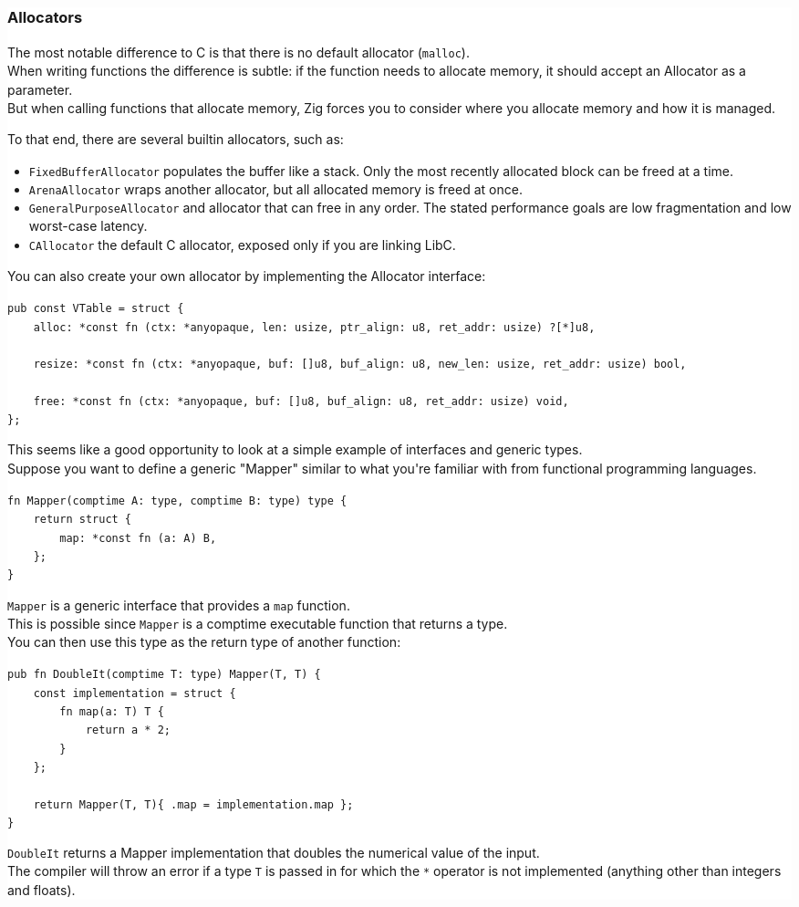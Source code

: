 ### Allocators

The most notable difference to C is that there is no default allocator (`malloc`).  
When writing functions the difference is subtle: if the function needs to allocate memory, it should accept an Allocator as a parameter.  
But when calling functions that allocate memory, Zig forces you to consider where you allocate memory and how it is managed.

To that end, there are several builtin allocators, such as:
- `FixedBufferAllocator` populates the buffer like a stack. Only the most recently allocated block can be freed at a time.
- `ArenaAllocator` wraps another allocator, but all allocated memory is freed at once.
- `GeneralPurposeAllocator` and allocator that can free in any order. The stated performance goals are low fragmentation and low worst-case latency.
- `CAllocator` the default C allocator, exposed only if you are linking LibC.

You can also create your own allocator by implementing the Allocator interface:
```zig
pub const VTable = struct {
    alloc: *const fn (ctx: *anyopaque, len: usize, ptr_align: u8, ret_addr: usize) ?[*]u8,

    resize: *const fn (ctx: *anyopaque, buf: []u8, buf_align: u8, new_len: usize, ret_addr: usize) bool,

    free: *const fn (ctx: *anyopaque, buf: []u8, buf_align: u8, ret_addr: usize) void,
};
```

This seems like a good opportunity to look at a simple example of interfaces and generic types.  
Suppose you want to define a generic "Mapper" similar to what you're familiar with from functional programming languages.
```zig
fn Mapper(comptime A: type, comptime B: type) type {
    return struct {
        map: *const fn (a: A) B,
    };
}
```
`Mapper` is a generic interface that provides a `map` function.  
This is possible since `Mapper` is a comptime executable function that returns a type.  
You can then use this type as the return type of another function:
```zig
pub fn DoubleIt(comptime T: type) Mapper(T, T) {
    const implementation = struct {
        fn map(a: T) T {
            return a * 2;
        }
    };

    return Mapper(T, T){ .map = implementation.map };
}
```
`DoubleIt` returns a Mapper implementation that doubles the numerical value of the input.  
The compiler will throw an error if a type `T` is passed in for which the `*` operator is not implemented (anything other than integers and floats).  
